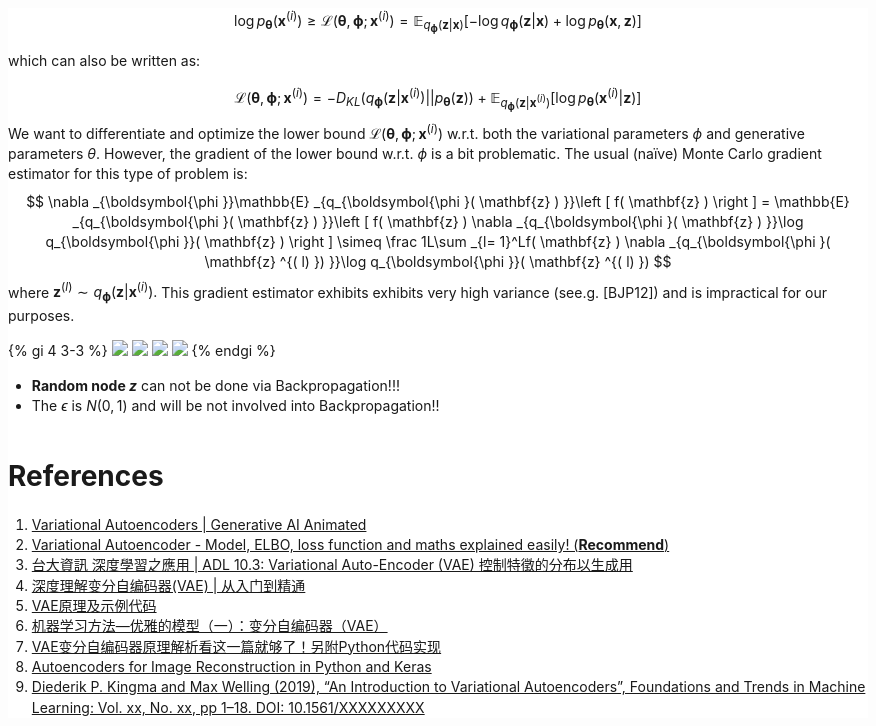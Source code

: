 $$\log p_{\boldsymbol{\theta}}(\mathbf{x}^{(i)})\geq\mathcal{L}(\boldsymbol{\theta},\boldsymbol{\phi};\mathbf{x}^{(i)})=\mathbb{E}_{q_{\boldsymbol{\phi}}(\mathbf{z}|\mathbf{x})}\left[-\log q_{\boldsymbol{\phi}}(\mathbf{z}|\mathbf{x})+\log p_{\boldsymbol{\theta}}(\mathbf{x},\mathbf{z})\right]$$

which can also be written as:

$$\mathcal{L}(\boldsymbol{\theta},\boldsymbol{\phi};\mathbf{x}^{(i)})=-D_{KL}(q_{\boldsymbol{\phi}}(\mathbf{z}|\mathbf{x}^{(i)})||p_{\boldsymbol{\theta}}(\mathbf{z}))+\mathbb{E}_{q_{\boldsymbol{\phi}}(\mathbf{z}|\mathbf{x}^{(i)})}\left[\log p_{\boldsymbol{\theta}}(\mathbf{x}^{(i)}|\mathbf{z})\right]$$
We want to differentiate and optimize the lower bound $\mathcal{L}(\boldsymbol{\theta},\boldsymbol{\phi};\mathbf{x}^{(i)})$ w.r.t. both the variational parameters $\phi$ and generative parameters $\theta.$ However, the gradient of the lower bound w.r.t. $\phi$ is a bit problematic. The usual (naïve) Monte Carlo gradient estimator for this type of problem is: 
$$
\nabla _{\boldsymbol{\phi }}\mathbb{E} _{q_{\boldsymbol{\phi }( \mathbf{z} ) }}\left [ f( \mathbf{z} ) \right ] = \mathbb{E} _{q_{\boldsymbol{\phi }( \mathbf{z} ) }}\left [ f( \mathbf{z} ) \nabla _{q_{\boldsymbol{\phi }( \mathbf{z} ) }}\log q_{\boldsymbol{\phi }}( \mathbf{z} ) \right ] \simeq \frac 1L\sum _{l= 1}^Lf( \mathbf{z} ) \nabla _{q_{\boldsymbol{\phi }( \mathbf{z} ^{( l) }) }}\log q_{\boldsymbol{\phi }}( \mathbf{z} ^{( l) })
$$ 
where $\mathbf{z}^{(l)}\sim q_{\boldsymbol{\phi}}(\mathbf{z}|\mathbf{x}^{(i)}).$ 
This gradient estimator exhibits exhibits very high variance (see.g. [BJP12]) and is impractical for our purposes.

{% gi 4 3-3 %}
![](https://i.imgur.com/qjPqBwc.png)
![](https://i.imgur.com/Q6DXjJP.png)
![](https://i.imgur.com/gC1Dm6T.png)
![](https://i.imgur.com/LbEi0j8.png)
{% endgi %}

- **Random node $z$** can not be done via Backpropagation!!!
- The $\epsilon$ is $N(0,1)$ and will be not involved into Backpropagation!!

# References

1. [Variational Autoencoders | Generative AI Animated](https://www.youtube.com/watch?v=qJeaCHQ1k2w)
2. [Variational Autoencoder - Model, ELBO, loss function and maths explained easily! (**Recommend**)](https://www.youtube.com/watch?v=iwEzwTTalbg)
3. [台大資訊 深度學習之應用 | ADL 10.3: Variational Auto-Encoder (VAE) 控制特徵的分布以生成用](https://www.youtube.com/watch?v=Dg0YcABQ_aU)
4. [深度理解变分自编码器(VAE) | 从入门到精通](https://mp.weixin.qq.com/s/LwtwaPEkrhFMwazY3PfRew)
5. [VAE原理及示例代码](https://mp.weixin.qq.com/s/ZjAK_Z7jvrPMGslKiYca_Q)
6. [机器学习方法—优雅的模型（一）：变分自编码器（VAE）](https://zhuanlan.zhihu.com/p/348498294?utm_psn=1866895402294468608)
7. [VAE变分自编码器原理解析看这一篇就够了！另附Python代码实现](https://mp.weixin.qq.com/s/LFmFXA1hFZE8lesSk1XzzQ)
8. [Autoencoders for Image Reconstruction in Python and Keras](https://stackabuse.com/autoencoders-for-image-reconstruction-in-python-and-keras/)
9. [Diederik P. Kingma and Max Welling (2019), “An Introduction to Variational Autoencoders”, Foundations and Trends in Machine Learning: Vol. xx, No. xx, pp 1–18. DOI: 10.1561/XXXXXXXXX](https://arxiv.org/pdf/1906.02691)